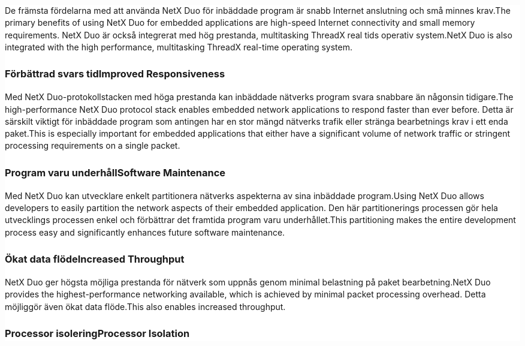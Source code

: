 <span data-ttu-id="f6869-192">De främsta fördelarna med att använda NetX Duo för inbäddade program är snabb Internet anslutning och små minnes krav.</span><span class="sxs-lookup"><span data-stu-id="f6869-192">The primary benefits of using NetX Duo for embedded applications are high-speed Internet connectivity and small memory requirements.</span></span> <span data-ttu-id="f6869-193">NetX Duo är också integrerat med hög prestanda, multitasking ThreadX real tids operativ system.</span><span class="sxs-lookup"><span data-stu-id="f6869-193">NetX Duo is also integrated with the high performance, multitasking ThreadX real-time operating system.</span></span>

### <a name="improved-responsiveness"></a><span data-ttu-id="f6869-194">Förbättrad svars tid</span><span class="sxs-lookup"><span data-stu-id="f6869-194">Improved Responsiveness</span></span>

<span data-ttu-id="f6869-195">Med NetX Duo-protokollstacken med höga prestanda kan inbäddade nätverks program svara snabbare än någonsin tidigare.</span><span class="sxs-lookup"><span data-stu-id="f6869-195">The high-performance NetX Duo protocol stack enables embedded network applications to respond faster than ever before.</span></span> <span data-ttu-id="f6869-196">Detta är särskilt viktigt för inbäddade program som antingen har en stor mängd nätverks trafik eller stränga bearbetnings krav i ett enda paket.</span><span class="sxs-lookup"><span data-stu-id="f6869-196">This is especially important for embedded applications that either have a significant volume of network traffic or stringent processing requirements on a single packet.</span></span>

### <a name="software-maintenance"></a><span data-ttu-id="f6869-197">Program varu underhåll</span><span class="sxs-lookup"><span data-stu-id="f6869-197">Software Maintenance</span></span>

<span data-ttu-id="f6869-198">Med NetX Duo kan utvecklare enkelt partitionera nätverks aspekterna av sina inbäddade program.</span><span class="sxs-lookup"><span data-stu-id="f6869-198">Using NetX Duo allows developers to easily partition the network aspects of their embedded application.</span></span> <span data-ttu-id="f6869-199">Den här partitionerings processen gör hela utvecklings processen enkel och förbättrar det framtida program varu underhållet.</span><span class="sxs-lookup"><span data-stu-id="f6869-199">This partitioning makes the entire development process easy and significantly enhances future software maintenance.</span></span>

### <a name="increased-throughput"></a><span data-ttu-id="f6869-200">Ökat data flöde</span><span class="sxs-lookup"><span data-stu-id="f6869-200">Increased Throughput</span></span>

<span data-ttu-id="f6869-201">NetX Duo ger högsta möjliga prestanda för nätverk som uppnås genom minimal belastning på paket bearbetning.</span><span class="sxs-lookup"><span data-stu-id="f6869-201">NetX Duo provides the highest-performance networking available, which is achieved by minimal packet processing overhead.</span></span> <span data-ttu-id="f6869-202">Detta möjliggör även ökat data flöde.</span><span class="sxs-lookup"><span data-stu-id="f6869-202">This also enables increased throughput.</span></span>

### <a name="processor-isolation"></a><span data-ttu-id="f6869-203">Processor isolering</span><span class="sxs-lookup"><span data-stu-id="f6869-203">Processor Isolation</span></span>
